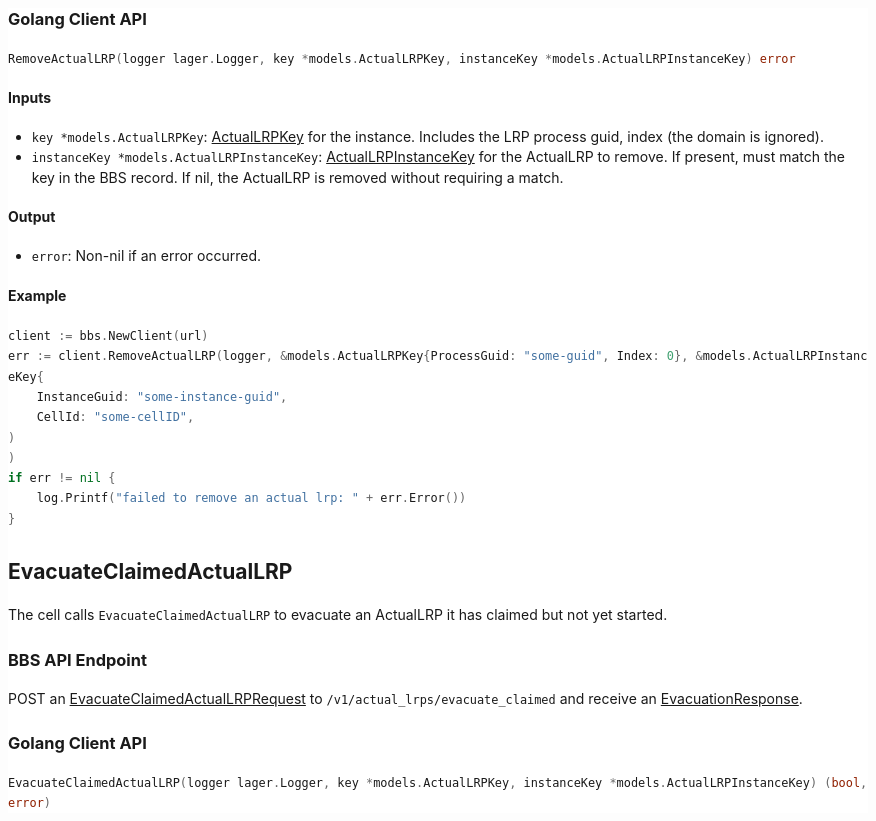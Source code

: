 ### Golang Client API

```go
RemoveActualLRP(logger lager.Logger, key *models.ActualLRPKey, instanceKey *models.ActualLRPInstanceKey) error
```

#### Inputs

* `key *models.ActualLRPKey`: [ActualLRPKey](https://godoc.org/code.cloudfoundry.org/bbs/models#ActualLRPKey) for the instance. Includes the LRP process guid, index (the domain is ignored).
* `instanceKey *models.ActualLRPInstanceKey`: [ActualLRPInstanceKey](https://godoc.org/code.cloudfoundry.org/bbs/models#ActualLRPInstanceKey) for the ActualLRP to remove. If present, must match the key in the BBS record. If nil, the ActualLRP is removed without requiring a match.

#### Output

* `error`:  Non-nil if an error occurred.

#### Example

```go
client := bbs.NewClient(url)
err := client.RemoveActualLRP(logger, &models.ActualLRPKey{ProcessGuid: "some-guid", Index: 0}, &models.ActualLRPInstanceKey{
	InstanceGuid: "some-instance-guid",
	CellId: "some-cellID",
)
)
if err != nil {
    log.Printf("failed to remove an actual lrp: " + err.Error())
}
```

## EvacuateClaimedActualLRP

The cell calls `EvacuateClaimedActualLRP` to evacuate an ActualLRP it has claimed but not yet started.

### BBS API Endpoint

POST an [EvacuateClaimedActualLRPRequest](https://godoc.org/code.cloudfoundry.org/bbs/models#EvacuateClaimedActualLRPRequest)
to `/v1/actual_lrps/evacuate_claimed`
and receive an [EvacuationResponse](https://godoc.org/code.cloudfoundry.org/bbs/models#EvacuationResponse).

### Golang Client API

```go
EvacuateClaimedActualLRP(logger lager.Logger, key *models.ActualLRPKey, instanceKey *models.ActualLRPInstanceKey) (bool, error)
```
